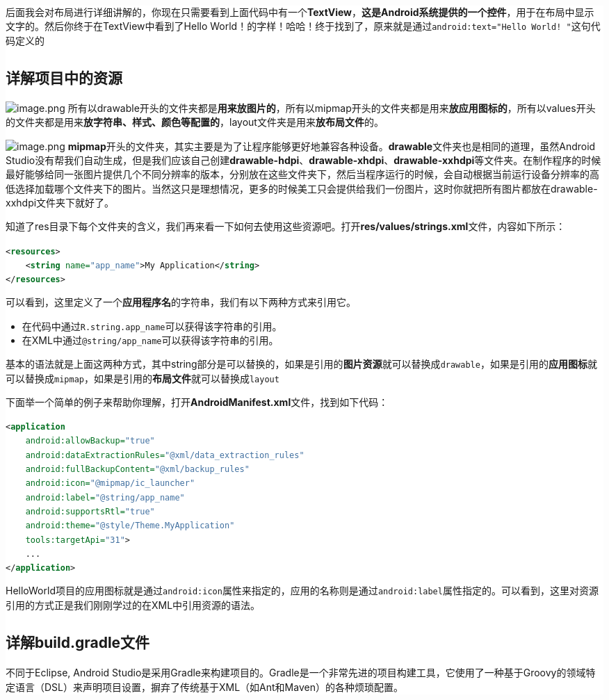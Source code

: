 后面我会对布局进行详细讲解的，你现在只需要看到上面代码中有一个**TextView**，**这是Android系统提供的一个控件**，用于在布局中显示文字的。然后你终于在TextView中看到了Hello World！的字样！哈哈！终于找到了，原来就是通过`android:text="Hello World! "`这句代码定义的

## 详解项目中的资源
![image.png](https://image-1311137268.cos.ap-chengdu.myqcloud.com/SiYuan/20230504223833.png)
所有以drawable开头的文件夹都是**用来放图片的**，所有以mipmap开头的文件夹都是用来**放应用图标的**，所有以values开头的文件夹都是用来**放字符串、样式、颜色等配置的**，layout文件夹是用来**放布局文件**的。

![image.png](https://image-1311137268.cos.ap-chengdu.myqcloud.com/SiYuan/20230504223842.png)
**mipmap**开头的文件夹，其实主要是为了让程序能够更好地兼容各种设备。**drawable**文件夹也是相同的道理，虽然Android Studio没有帮我们自动生成，但是我们应该自己创建**drawable-hdpi**、**drawable-xhdpi**、**drawable-xxhdpi**等文件夹。在制作程序的时候最好能够给同一张图片提供几个不同分辨率的版本，分别放在这些文件夹下，然后当程序运行的时候，会自动根据当前运行设备分辨率的高低选择加载哪个文件夹下的图片。当然这只是理想情况，更多的时候美工只会提供给我们一份图片，这时你就把所有图片都放在drawable-xxhdpi文件夹下就好了。

知道了res目录下每个文件夹的含义，我们再来看一下如何去使用这些资源吧。打开**res/values/strings.xml**文件，内容如下所示：

```xml
<resources>  
    <string name="app_name">My Application</string>  
</resources>
```

可以看到，这里定义了一个**应用程序名**的字符串，我们有以下两种方式来引用它。

-   在代码中通过`R.string.app_name`可以获得该字符串的引用。
-   在XML中通过`@string/app_name`可以获得该字符串的引用。

基本的语法就是上面这两种方式，其中string部分是可以替换的，如果是引用的**图片资源**就可以替换成`drawable`，如果是引用的**应用图标**就可以替换成`mipmap`，如果是引用的**布局文件**就可以替换成`layout`

下面举一个简单的例子来帮助你理解，打开**AndroidManifest.xml**文件，找到如下代码：

```xml
<application
	android:allowBackup="true"  
	android:dataExtractionRules="@xml/data_extraction_rules"  
	android:fullBackupContent="@xml/backup_rules"  
	android:icon="@mipmap/ic_launcher"  
	android:label="@string/app_name"  
	android:supportsRtl="true"  
	android:theme="@style/Theme.MyApplication"  
	tools:targetApi="31">
	...
</application>
```

HelloWorld项目的应用图标就是通过`android:icon`属性来指定的，应用的名称则是通过`android:label`属性指定的。可以看到，这里对资源引用的方式正是我们刚刚学过的在XML中引用资源的语法。

## 详解build.gradle文件

不同于Eclipse, Android Studio是采用Gradle来构建项目的。Gradle是一个非常先进的项目构建工具，它使用了一种基于Groovy的领域特定语言（DSL）来声明项目设置，摒弃了传统基于XML（如Ant和Maven）的各种烦琐配置。
